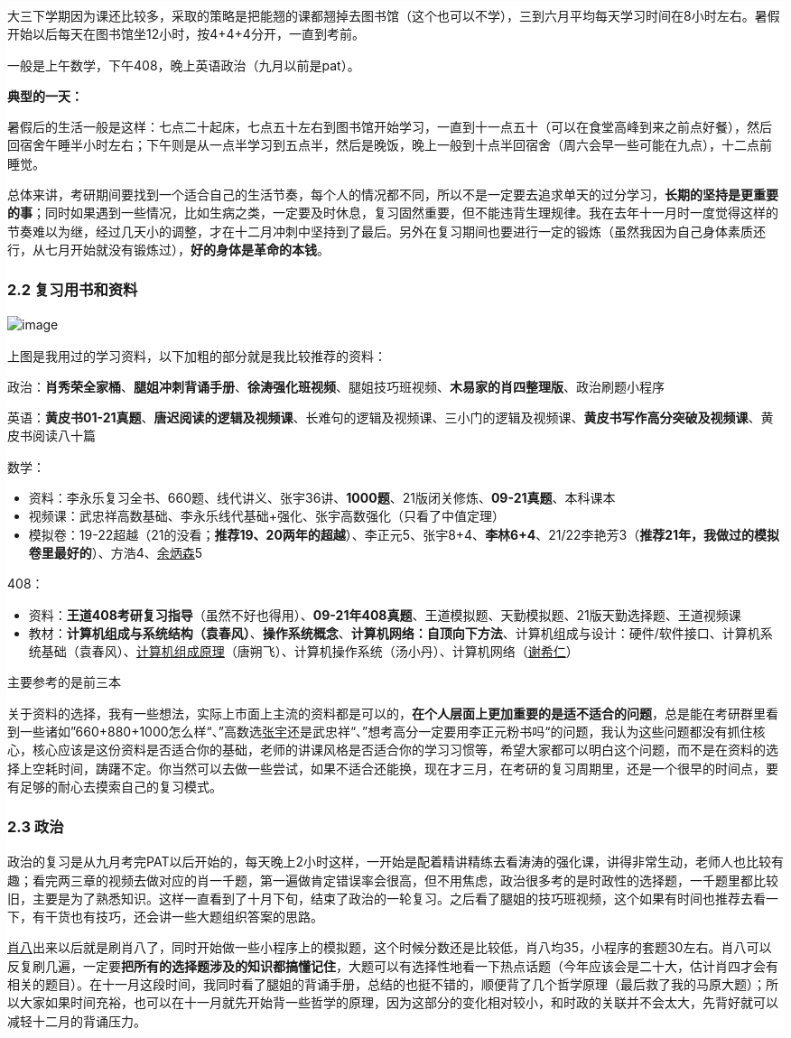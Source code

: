 大三下学期因为课还比较多，采取的策略是把能翘的课都翘掉去图书馆（这个也可以不学），三到六月平均每天学习时间在8小时左右。暑假开始以后每天在图书馆坐12小时，按4+4+4分开，一直到考前。

一般是上午数学，下午408，晚上英语政治（九月以前是pat）。

**典型的一天：**

暑假后的生活一般是这样：七点二十起床，七点五十左右到图书馆开始学习，一直到十一点五十（可以在食堂高峰到来之前点好餐），然后回宿舍午睡半小时左右；下午则是从一点半学习到五点半，然后是晚饭，晚上一般到十点半回宿舍（周六会早一些可能在九点），十二点前睡觉。

总体来讲，考研期间要找到一个适合自己的生活节奏，每个人的情况都不同，所以不是一定要去追求单天的过分学习，**长期的坚持是更重要的事**；同时如果遇到一些情况，比如生病之类，一定要及时休息，复习固然重要，但不能违背生理规律。我在去年十一月时一度觉得这样的节奏难以为继，经过几天小的调整，才在十二月冲刺中坚持到了最后。另外在复习期间也要进行一定的锻炼（虽然我因为自己身体素质还行，从七月开始就没有锻炼过），**好的身体是革命的本钱**。

### 2.2 复习用书和资料

![image](https://user-images.githubusercontent.com/88172940/228737771-8e88fe26-e419-4cc1-a1ad-00eec994cbb8.png)

上图是我用过的学习资料，以下加粗的部分就是我比较推荐的资料：

政治：**肖秀荣全家桶**、**腿姐冲刺背诵手册**、**徐涛强化班视频**、腿姐技巧班视频、**木易家的肖四整理版**、政治刷题小程序

英语：**黄皮书01-21真题**、**唐迟阅读的逻辑及视频课**、长难句的逻辑及视频课、三小门的逻辑及视频课、**黄皮书写作高分突破及视频课**、黄皮书阅读八十篇

数学：

- 资料：李永乐复习全书、660题、线代讲义、张宇36讲、**1000题**、21版闭关修炼、**09-21真题**、本科课本
- 视频课：武忠祥高数基础、李永乐线代基础+强化、张宇高数强化（只看了中值定理）
- 模拟卷：19-22超越（21的没看；**推荐19、20两年的超越**）、李正元5、张宇8+4、**李林6+4**、21/22李艳芳3（**推荐21年，我做过的模拟卷里最好的**）、方浩4、[余炳森](https://www.zhihu.com/search?q=余炳森&search_source=Entity&hybrid_search_source=Entity&hybrid_search_extra={"sourceType"%3A"answer"%2C"sourceId"%3A2408080223})5

408：

- 资料：**王道408考研复习指导**（虽然不好也得用）、**09-21年408真题**、王道模拟题、天勤模拟题、21版天勤选择题、王道视频课
- 教材：**计算机组成与系统结构（袁春风）**、**操作系统概念**、**计算机网络：自顶向下方法**、计算机组成与设计：硬件/软件接口、计算机系统基础（袁春风）、[计算机组成原理](https://www.zhihu.com/search?q=计算机组成原理&search_source=Entity&hybrid_search_source=Entity&hybrid_search_extra={"sourceType"%3A"answer"%2C"sourceId"%3A2408080223})（唐朔飞）、计算机操作系统（汤小丹）、计算机网络（[谢希仁](https://www.zhihu.com/search?q=谢希仁&search_source=Entity&hybrid_search_source=Entity&hybrid_search_extra={"sourceType"%3A"answer"%2C"sourceId"%3A2408080223})）

主要参考的是前三本

关于资料的选择，我有一些想法，实际上市面上主流的资料都是可以的，**在个人层面上更加重要的是适不适合的问题**，总是能在考研群里看到一些诸如”660+880+1000怎么样“、”高数选[张宇](https://www.zhihu.com/search?q=张宇&search_source=Entity&hybrid_search_source=Entity&hybrid_search_extra={"sourceType"%3A"answer"%2C"sourceId"%3A2408080223})还是武忠祥“、”想考高分一定要用李正元粉书吗“的问题，我认为这些问题都没有抓住核心，核心应该是这份资料是否适合你的基础，老师的讲课风格是否适合你的学习习惯等，希望大家都可以明白这个问题，而不是在资料的选择上空耗时间，踌躇不定。你当然可以去做一些尝试，如果不适合还能换，现在才三月，在考研的复习周期里，还是一个很早的时间点，要有足够的耐心去摸索自己的复习模式。

### 2.3 政治

政治的复习是从九月考完PAT以后开始的，每天晚上2小时这样，一开始是配着精讲精练去看涛涛的强化课，讲得非常生动，老师人也比较有趣；看完两三章的视频去做对应的肖一千题，第一遍做肯定错误率会很高，但不用焦虑，政治很多考的是时政性的选择题，一千题里都比较旧，主要是为了熟悉知识。这样一直看到了十月下旬，结束了政治的一轮复习。之后看了腿姐的技巧班视频，这个如果有时间也推荐去看一下，有干货也有技巧，还会讲一些大题组织答案的思路。

[肖八](https://www.zhihu.com/search?q=肖八&search_source=Entity&hybrid_search_source=Entity&hybrid_search_extra={"sourceType"%3A"answer"%2C"sourceId"%3A2408080223})出来以后就是刷肖八了，同时开始做一些小程序上的模拟题，这个时候分数还是比较低，肖八均35，小程序的套题30左右。肖八可以反复刷几遍，一定要**把所有的选择题涉及的知识都搞懂记住**，大题可以有选择性地看一下热点话题（今年应该会是二十大，估计肖四才会有相关的题目）。在十一月这段时间，我同时看了腿姐的背诵手册，总结的也挺不错的，顺便背了几个哲学原理（最后救了我的马原大题）；所以大家如果时间充裕，也可以在十一月就先开始背一些哲学的原理，因为这部分的变化相对较小，和时政的关联并不会太大，先背好就可以减轻十二月的背诵压力。
